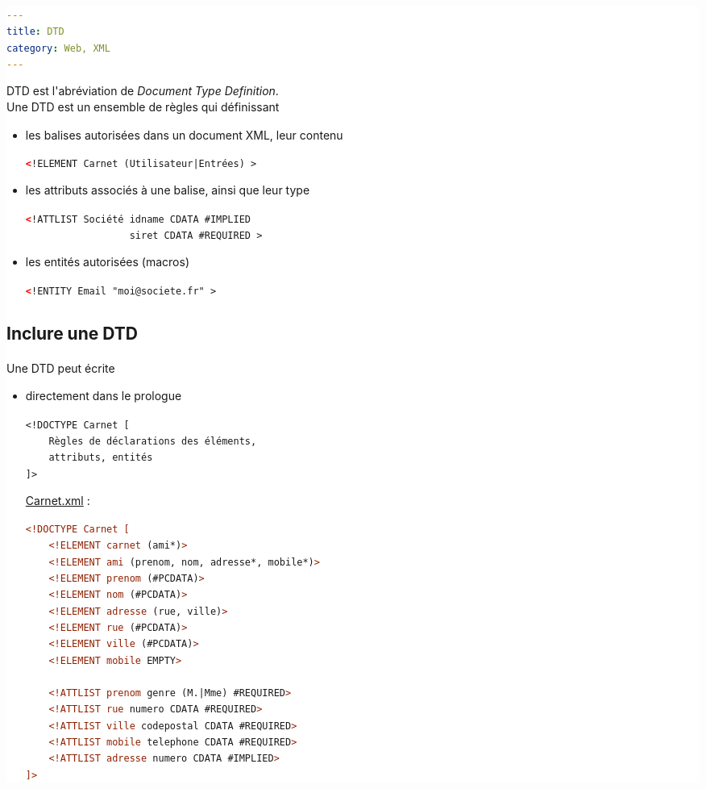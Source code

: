 ```yaml
---
title: DTD
category: Web, XML
---
```


DTD est l'abréviation de *Document Type Definition*.  
Une DTD est un ensemble de règles qui définissant
- les balises autorisées dans un document XML, leur contenu

    ``` xml
    <!ELEMENT Carnet (Utilisateur|Entrées) >
    ```

- les attributs associés à une balise, ainsi que leur type

    ``` xml
    <!ATTLIST Société idname CDATA #IMPLIED
                      siret CDATA #REQUIRED >
    ```

- les entités autorisées (macros)

    ``` xml
    <!ENTITY Email "moi@societe.fr" >
    ```

## Inclure une DTD

Une DTD peut écrite
- directement dans le prologue

  ``` txt
  <!DOCTYPE Carnet [
      Règles de déclarations des éléments,
      attributs, entités
  ]>
  ```
  <ins>Carnet.xml</ins> :

  ``` xml
  <!DOCTYPE Carnet [
      <!ELEMENT carnet (ami*)>
      <!ELEMENT ami (prenom, nom, adresse*, mobile*)>
      <!ELEMENT prenom (#PCDATA)>
      <!ELEMENT nom (#PCDATA)>
      <!ELEMENT adresse (rue, ville)>
      <!ELEMENT rue (#PCDATA)>
      <!ELEMENT ville (#PCDATA)>
      <!ELEMENT mobile EMPTY>

      <!ATTLIST prenom genre (M.|Mme) #REQUIRED>
      <!ATTLIST rue numero CDATA #REQUIRED>
      <!ATTLIST ville codepostal CDATA #REQUIRED>
      <!ATTLIST mobile telephone CDATA #REQUIRED>
      <!ATTLIST adresse numero CDATA #IMPLIED>
  ]>
  ```
